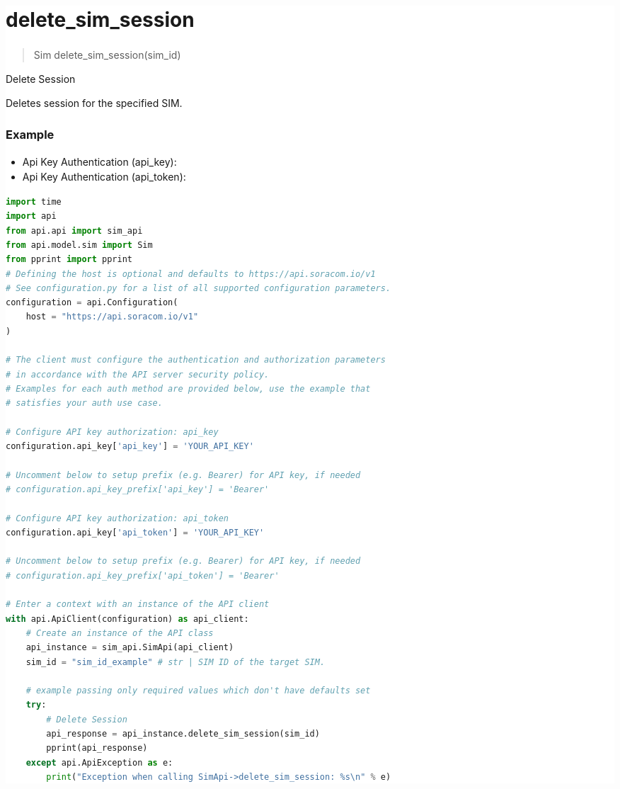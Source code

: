 # **delete_sim_session**
> Sim delete_sim_session(sim_id)

Delete Session

Deletes session for the specified SIM.

### Example

* Api Key Authentication (api_key):
* Api Key Authentication (api_token):

```python
import time
import api
from api.api import sim_api
from api.model.sim import Sim
from pprint import pprint
# Defining the host is optional and defaults to https://api.soracom.io/v1
# See configuration.py for a list of all supported configuration parameters.
configuration = api.Configuration(
    host = "https://api.soracom.io/v1"
)

# The client must configure the authentication and authorization parameters
# in accordance with the API server security policy.
# Examples for each auth method are provided below, use the example that
# satisfies your auth use case.

# Configure API key authorization: api_key
configuration.api_key['api_key'] = 'YOUR_API_KEY'

# Uncomment below to setup prefix (e.g. Bearer) for API key, if needed
# configuration.api_key_prefix['api_key'] = 'Bearer'

# Configure API key authorization: api_token
configuration.api_key['api_token'] = 'YOUR_API_KEY'

# Uncomment below to setup prefix (e.g. Bearer) for API key, if needed
# configuration.api_key_prefix['api_token'] = 'Bearer'

# Enter a context with an instance of the API client
with api.ApiClient(configuration) as api_client:
    # Create an instance of the API class
    api_instance = sim_api.SimApi(api_client)
    sim_id = "sim_id_example" # str | SIM ID of the target SIM.

    # example passing only required values which don't have defaults set
    try:
        # Delete Session
        api_response = api_instance.delete_sim_session(sim_id)
        pprint(api_response)
    except api.ApiException as e:
        print("Exception when calling SimApi->delete_sim_session: %s\n" % e)
```
